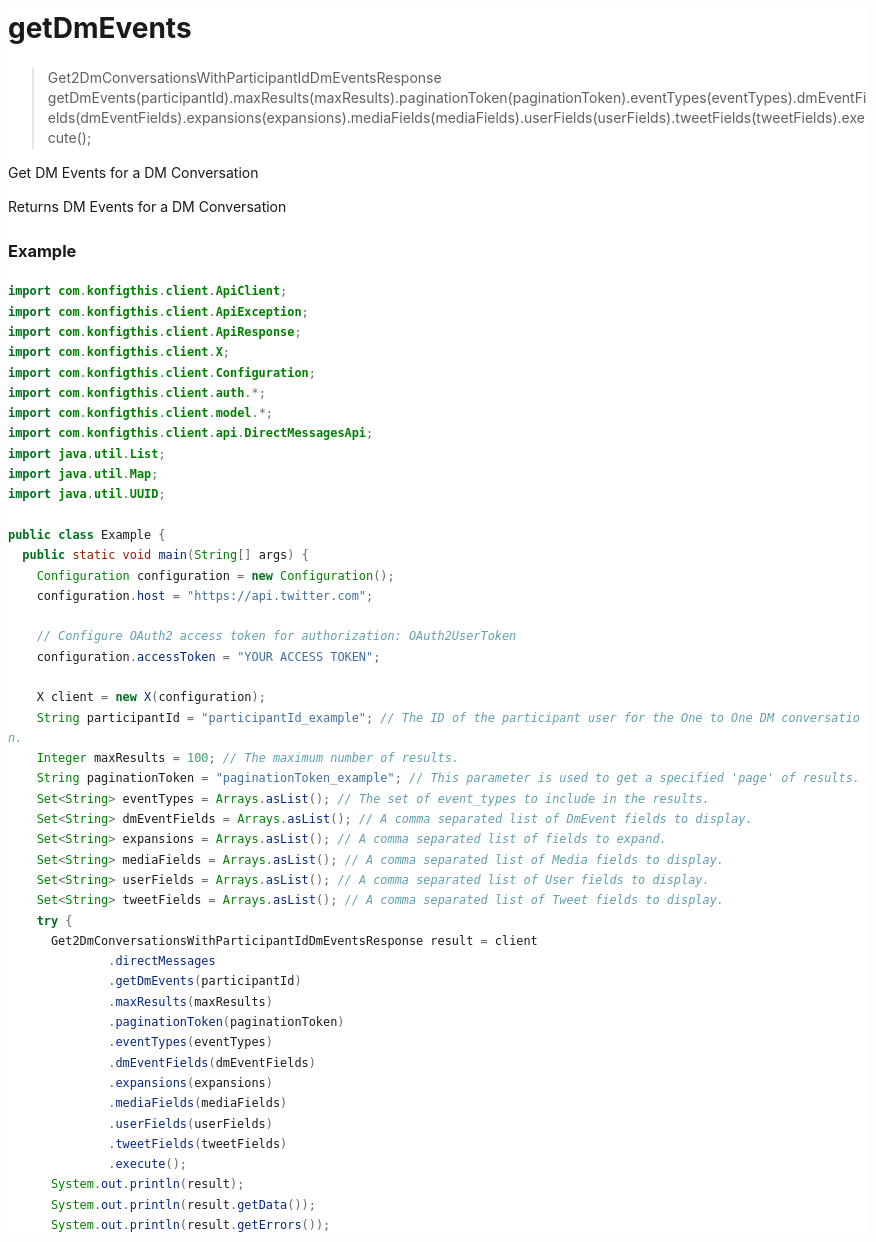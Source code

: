 <a name="getDmEvents"></a>
# **getDmEvents**
> Get2DmConversationsWithParticipantIdDmEventsResponse getDmEvents(participantId).maxResults(maxResults).paginationToken(paginationToken).eventTypes(eventTypes).dmEventFields(dmEventFields).expansions(expansions).mediaFields(mediaFields).userFields(userFields).tweetFields(tweetFields).execute();

Get DM Events for a DM Conversation

Returns DM Events for a DM Conversation

### Example
```java
import com.konfigthis.client.ApiClient;
import com.konfigthis.client.ApiException;
import com.konfigthis.client.ApiResponse;
import com.konfigthis.client.X;
import com.konfigthis.client.Configuration;
import com.konfigthis.client.auth.*;
import com.konfigthis.client.model.*;
import com.konfigthis.client.api.DirectMessagesApi;
import java.util.List;
import java.util.Map;
import java.util.UUID;

public class Example {
  public static void main(String[] args) {
    Configuration configuration = new Configuration();
    configuration.host = "https://api.twitter.com";
    
    // Configure OAuth2 access token for authorization: OAuth2UserToken
    configuration.accessToken = "YOUR ACCESS TOKEN";
    
    X client = new X(configuration);
    String participantId = "participantId_example"; // The ID of the participant user for the One to One DM conversation.
    Integer maxResults = 100; // The maximum number of results.
    String paginationToken = "paginationToken_example"; // This parameter is used to get a specified 'page' of results.
    Set<String> eventTypes = Arrays.asList(); // The set of event_types to include in the results.
    Set<String> dmEventFields = Arrays.asList(); // A comma separated list of DmEvent fields to display.
    Set<String> expansions = Arrays.asList(); // A comma separated list of fields to expand.
    Set<String> mediaFields = Arrays.asList(); // A comma separated list of Media fields to display.
    Set<String> userFields = Arrays.asList(); // A comma separated list of User fields to display.
    Set<String> tweetFields = Arrays.asList(); // A comma separated list of Tweet fields to display.
    try {
      Get2DmConversationsWithParticipantIdDmEventsResponse result = client
              .directMessages
              .getDmEvents(participantId)
              .maxResults(maxResults)
              .paginationToken(paginationToken)
              .eventTypes(eventTypes)
              .dmEventFields(dmEventFields)
              .expansions(expansions)
              .mediaFields(mediaFields)
              .userFields(userFields)
              .tweetFields(tweetFields)
              .execute();
      System.out.println(result);
      System.out.println(result.getData());
      System.out.println(result.getErrors());
```